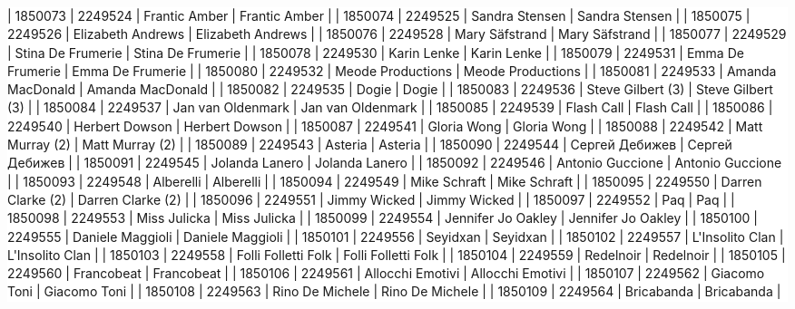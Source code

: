 | 1850073 | 2249524 | Frantic Amber | Frantic Amber |
| 1850074 | 2249525 | Sandra Stensen | Sandra Stensen |
| 1850075 | 2249526 | Elizabeth Andrews | Elizabeth Andrews |
| 1850076 | 2249528 | Mary Säfstrand | Mary Säfstrand |
| 1850077 | 2249529 | Stina De Frumerie | Stina De Frumerie |
| 1850078 | 2249530 | Karin Lenke | Karin Lenke |
| 1850079 | 2249531 | Emma De Frumerie | Emma De Frumerie |
| 1850080 | 2249532 | Meode Productions | Meode Productions |
| 1850081 | 2249533 | Amanda MacDonald | Amanda MacDonald |
| 1850082 | 2249535 | Dogie | Dogie |
| 1850083 | 2249536 | Steve Gilbert (3) | Steve Gilbert (3) |
| 1850084 | 2249537 | Jan van Oldenmark | Jan van Oldenmark |
| 1850085 | 2249539 | Flash Call | Flash Call |
| 1850086 | 2249540 | Herbert Dowson | Herbert Dowson |
| 1850087 | 2249541 | Gloria Wong | Gloria Wong |
| 1850088 | 2249542 | Matt Murray (2) | Matt Murray (2) |
| 1850089 | 2249543 | Asteria | Asteria |
| 1850090 | 2249544 | Сергей Дебижев | Сергей Дебижев |
| 1850091 | 2249545 | Jolanda Lanero | Jolanda Lanero |
| 1850092 | 2249546 | Antonio Guccione | Antonio Guccione |
| 1850093 | 2249548 | Alberelli | Alberelli |
| 1850094 | 2249549 | Mike Schraft | Mike Schraft |
| 1850095 | 2249550 | Darren Clarke (2) | Darren Clarke (2) |
| 1850096 | 2249551 | Jimmy Wicked | Jimmy Wicked |
| 1850097 | 2249552 | Paq | Paq |
| 1850098 | 2249553 | Miss Julicka | Miss Julicka |
| 1850099 | 2249554 | Jennifer Jo Oakley | Jennifer Jo Oakley |
| 1850100 | 2249555 | Daniele Maggioli | Daniele Maggioli |
| 1850101 | 2249556 | Seyidxan | Seyidxan |
| 1850102 | 2249557 | L'Insolito Clan | L'Insolito Clan |
| 1850103 | 2249558 | Folli Folletti Folk | Folli Folletti Folk |
| 1850104 | 2249559 | Redelnoir | Redelnoir |
| 1850105 | 2249560 | Francobeat | Francobeat |
| 1850106 | 2249561 | Allocchi Emotivi | Allocchi Emotivi |
| 1850107 | 2249562 | Giacomo Toni | Giacomo Toni |
| 1850108 | 2249563 | Rino De Michele | Rino De Michele |
| 1850109 | 2249564 | Bricabanda | Bricabanda |